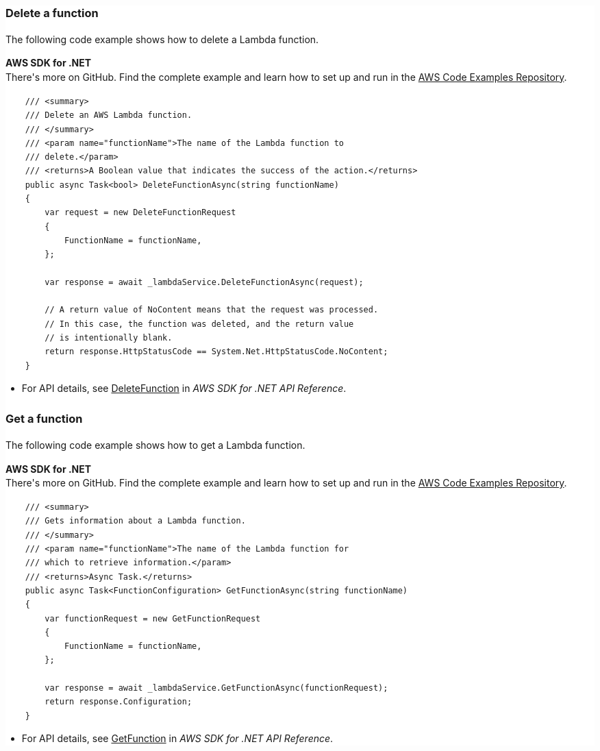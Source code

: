 ### Delete a function<a name="lambda_DeleteFunction_csharp_topic"></a>

The following code example shows how to delete a Lambda function\.

**AWS SDK for \.NET**  
 There's more on GitHub\. Find the complete example and learn how to set up and run in the [AWS Code Examples Repository](https://github.com/awsdocs/aws-doc-sdk-examples/tree/main/dotnetv3/Lambda#code-examples)\. 
  

```
    /// <summary>
    /// Delete an AWS Lambda function.
    /// </summary>
    /// <param name="functionName">The name of the Lambda function to
    /// delete.</param>
    /// <returns>A Boolean value that indicates the success of the action.</returns>
    public async Task<bool> DeleteFunctionAsync(string functionName)
    {
        var request = new DeleteFunctionRequest
        {
            FunctionName = functionName,
        };

        var response = await _lambdaService.DeleteFunctionAsync(request);

        // A return value of NoContent means that the request was processed.
        // In this case, the function was deleted, and the return value
        // is intentionally blank.
        return response.HttpStatusCode == System.Net.HttpStatusCode.NoContent;
    }
```
+  For API details, see [DeleteFunction](https://docs.aws.amazon.com/goto/DotNetSDKV3/lambda-2015-03-31/DeleteFunction) in *AWS SDK for \.NET API Reference*\. 

### Get a function<a name="lambda_GetFunction_csharp_topic"></a>

The following code example shows how to get a Lambda function\.

**AWS SDK for \.NET**  
 There's more on GitHub\. Find the complete example and learn how to set up and run in the [AWS Code Examples Repository](https://github.com/awsdocs/aws-doc-sdk-examples/tree/main/dotnetv3/Lambda#code-examples)\. 
  

```
    /// <summary>
    /// Gets information about a Lambda function.
    /// </summary>
    /// <param name="functionName">The name of the Lambda function for
    /// which to retrieve information.</param>
    /// <returns>Async Task.</returns>
    public async Task<FunctionConfiguration> GetFunctionAsync(string functionName)
    {
        var functionRequest = new GetFunctionRequest
        {
            FunctionName = functionName,
        };

        var response = await _lambdaService.GetFunctionAsync(functionRequest);
        return response.Configuration;
    }
```
+  For API details, see [GetFunction](https://docs.aws.amazon.com/goto/DotNetSDKV3/lambda-2015-03-31/GetFunction) in *AWS SDK for \.NET API Reference*\. 